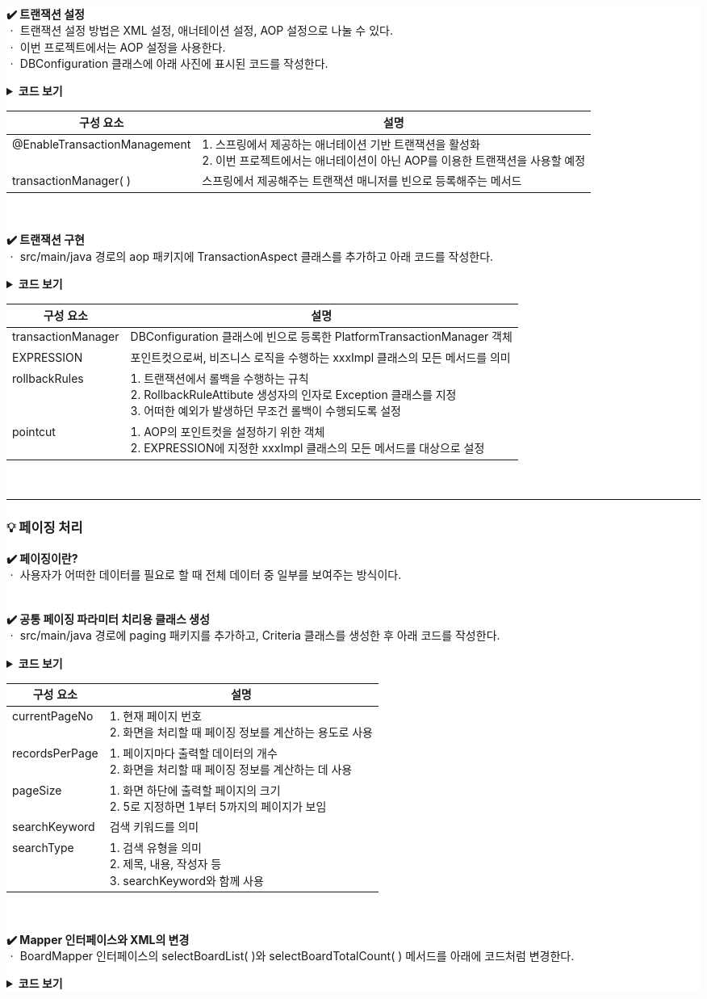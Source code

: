 **✔️ 트랜잭션 설정**   
ㆍ 트랜잭션 설정 방법은 XML 설정, 애너테이션 설정, AOP 설정으로 나눌 수 있다.   
ㆍ 이번 프로젝트에서는 AOP 설정을 사용한다.   
ㆍ DBConfiguration 클래스에 아래 사진에 표시된 코드를 작성한다.   
<details><summary><b>코드 보기</b></summary></details>

|구성 요소|설명|
|---|---|
|@EnableTransactionManagement|1. 스프링에서 제공하는 애너테이션 기반 트랜잭션을 활성화</br>2. 이번 프로젝트에서는 애너테이션이 아닌 AOP를 이용한 트랜잭션을 사용할 예정|
|transactionManager( )|스프링에서 제공해주는 트랜잭션 매니저를 빈으로 등록해주는 메서드|
</br>

**✔️ 트랜잭션 구현**   
ㆍ src/main/java 경로의 aop 패키지에 TransactionAspect 클래스를 추가하고 아래 코드를 작성한다.   
<details><summary><b>코드 보기</b></summary></details>
	
|구성 요소|설명|
|---|---|
|transactionManager|DBConfiguration 클래스에 빈으로 등록한 PlatformTransactionManager 객체|
|EXPRESSION|포인트컷으로써, 비즈니스 로직을 수행하는 xxxImpl 클래스의 모든 메서드를 의미|
|rollbackRules|1. 트랜잭션에서 롤백을 수행하는 규칙</br>2. RollbackRuleAttibute 생성자의 인자로 Exception 클래스를 지정</br>3. 어떠한 예외가 발생하던 무조건 롤백이 수행되도록 설정|
|pointcut|1. AOP의 포인트컷을 설정하기 위한 객체</br>2. EXPRESSION에 지정한 xxxImpl 클래스의 모든 메서드를 대상으로 설정|
</br>

---
### :bulb: 페이징 처리
**✔️ 페이징이란?**   
ㆍ 사용자가 어떠한 데이터를 필요로 할 때 전체 데이터 중 일부를 보여주는 방식이다.   
</br>

**✔️ 공통 페이징 파라미터 치리용 클래스 생성**   
ㆍ src/main/java 경로에 paging 패키지를 추가하고, Criteria 클래스를 생성한 후 아래 코드를 작성한다.   
<details><summary><b>코드 보기</b></summary></details>

|구성 요소|설명|
|---|---|
|currentPageNo|1. 현재 페이지 번호</br>2. 화면을 처리할 때 페이징 정보를 계산하는 용도로 사용|
|recordsPerPage|1. 페이지마다 출력할 데이터의 개수</br>2. 화면을 처리할 때 페이징 정보를 계산하는 데 사용|
|pageSize|1. 화면 하단에 출력할 페이지의 크기</br>2. 5로 지정하면 1부터 5까지의 페이지가 보임|
|searchKeyword|검색 키워드를 의미|
|searchType|1. 검색 유형을 의미</br>2. 제목, 내용, 작성자 등</br>3. searchKeyword와 함께 사용|
</br>

**✔️ Mapper 인터페이스와 XML의 변경**   
ㆍ BoardMapper 인터페이스의 selectBoardList( )와 selectBoardTotalCount( ) 메서드를 아래에 코드처럼 변경한다.   
<details><summary><b>코드 보기</b></summary></details>
	